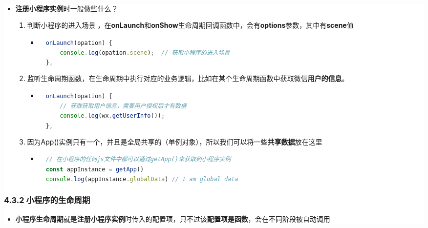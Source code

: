 



- **注册小程序实例**时一般做些什么？

    1. 判断小程序的进入场景 ，在**onLaunch**和**onShow**生命周期回调函数中，会有**options**参数，其中有**scene**值

        - ```js
            onLaunch(opation) {
                console.log(opation.scene);  // 获取小程序的进入场景
            },
            ```

    2. 监听生命周期函数，在生命周期中执行对应的业务逻辑，比如在某个生命周期函数中获取微信**用户的信息**。

        - ```js
            onLaunch(opation) {
            	// 获取获取用户信息，需要用户授权后才有数据
            	console.log(wx.getUserInfo()); 
            },
            ```

    3. 因为App()实例只有一个，并且是全局共享的（单例对象），所以我们可以将一些**共享数据**放在这里

        - ```js
            // 在小程序的任何js文件中都可以通过getApp()来获取到小程序实例
            const appInstance = getApp()
            console.log(appInstance.globalData) // I am global data
            ```

            







### 4.3.2 小程序的生命周期

- **小程序生命周期**就是**注册小程序实例**时传入的配置项，只不过该**配置项是函数**，会在不同阶段被自动调用
